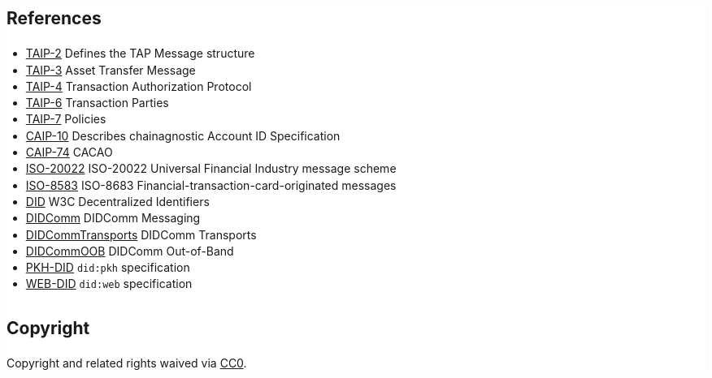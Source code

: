 
## References


- [TAIP-2] Defines the TAP Message structure
- [TAIP-3] Asset Transfer Message
- [TAIP-4] Transaction Authorization Protocol
- [TAIP-6] Transaction Parties
- [TAIP-7] Policies
- [CAIP-10] Describes chainagnostic Account ID Specification
- [CAIP-74] CACAO
- [ISO-20022] ISO-20022 Universal Financial Industry message scheme
- [ISO-8583] ISO-8683 Financial-transaction-card-originated messages
- [DID] W3C Decentralized Identifiers
- [DIDComm] DIDComm Messaging
- [DIDCommTransports] DIDComm Transports
- [DIDCommOOB] DIDComm Out-of-Band
- [PKH-DID] `did:pkh` specification
- [WEB-DID] `did:web` specification

[TAIP-2]: ./taip-2
[TAIP-3]: ./taip-3
[TAIP-4]: ./taip-4
[TAIP-6]: ./taip-6
[TAIP-7]: ./taip-7
[DID]: https://www.w3.org/TR/did-core/
[DIDComm]: https://identity.foundation/didcomm-messaging/spec/v2.1/
[DIDCommTransports]: <https://identity.foundation/didcomm-messaging/spec/v2.1/#transports>
[DIDCommOOB]: <https://identity.foundation/didcomm-messaging/spec/v2.1/#out-of-band-messages>
[PKH-DID]: <https://github.com/w3c-ccg/did-pkh/blob/main/did-pkh-method-draft.md>
[WEB-DID]: <https://www.w3.org/did-method-web/>
[ISO-20022]: <https://www.iso20022.org>
[ISO-8583]: <https://en.wikipedia.org/wiki/ISO_8583>
[CAIP-10]: <https://chainagnostic.org/CAIPs/caip-10>
[CAIP-74]: <https://chainagnostic.org/CAIPs/caip-74>

## Copyright

Copyright and related rights waived via [CC0](../LICENSE).
